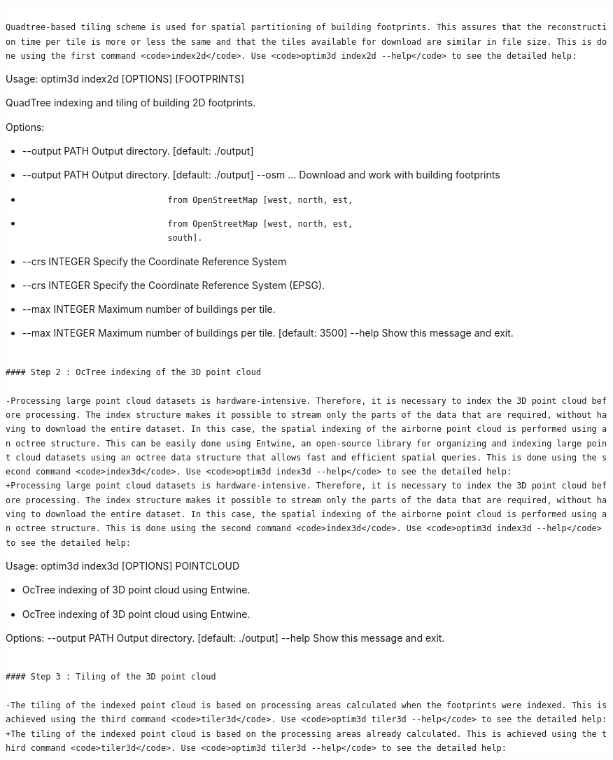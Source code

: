  ```
 
 Quadtree-based tiling scheme is used for spatial partitioning of building footprints. This assures that the reconstruction time per tile is more or less the same and that the tiles available for download are similar in file size. This is done using the first command <code>index2d</code>. Use <code>optim3d index2d --help</code> to see the detailed help:
 
 ```
 Usage: optim3d index2d [OPTIONS] [FOOTPRINTS]
 
   QuadTree indexing and tiling of building 2D footprints.
 
 Options:
-  --output PATH                   Output directory.  [default: ./output]    
+  --output PATH                   Output directory.  [default: ./output]
   --osm <FLOAT FLOAT FLOAT FLOAT>...
                                   Download and work with building footprints
-                                  from OpenStreetMap [west, north, est,     
+                                  from OpenStreetMap [west, north, est,
                                   south].
-  --crs INTEGER                   Specify the Coordinate Reference System   
+  --crs INTEGER                   Specify the Coordinate Reference System
                                   (EPSG).
-  --max INTEGER                   Maximum number of buildings per tile.     
+  --max INTEGER                   Maximum number of buildings per tile.
                                   [default: 3500]
   --help                          Show this message and exit.
 ```
 
 #### Step 2 : OcTree indexing of the 3D point cloud
 
-Processing large point cloud datasets is hardware-intensive. Therefore, it is necessary to index the 3D point cloud before processing. The index structure makes it possible to stream only the parts of the data that are required, without having to download the entire dataset. In this case, the spatial indexing of the airborne point cloud is performed using an octree structure. This can be easily done using Entwine, an open-source library for organizing and indexing large point cloud datasets using an octree data structure that allows fast and efficient spatial queries. This is done using the second command <code>index3d</code>. Use <code>optim3d index3d --help</code> to see the detailed help:
+Processing large point cloud datasets is hardware-intensive. Therefore, it is necessary to index the 3D point cloud before processing. The index structure makes it possible to stream only the parts of the data that are required, without having to download the entire dataset. In this case, the spatial indexing of the airborne point cloud is performed using an octree structure. This is done using the second command <code>index3d</code>. Use <code>optim3d index3d --help</code> to see the detailed help:
 
 ```
 Usage: optim3d index3d [OPTIONS] POINTCLOUD
 
-  OcTree indexing of 3D point cloud using Entwine.     
+  OcTree indexing of 3D point cloud using Entwine.
 
 Options:
   --output PATH  Output directory.  [default: ./output]
   --help         Show this message and exit.
 ```
 
 #### Step 3 : Tiling of the 3D point cloud
 
-The tiling of the indexed point cloud is based on processing areas calculated when the footprints were indexed. This is achieved using the third command <code>tiler3d</code>. Use <code>optim3d tiler3d --help</code> to see the detailed help:
+The tiling of the indexed point cloud is based on the processing areas already calculated. This is achieved using the third command <code>tiler3d</code>. Use <code>optim3d tiler3d --help</code> to see the detailed help:
 
 ```